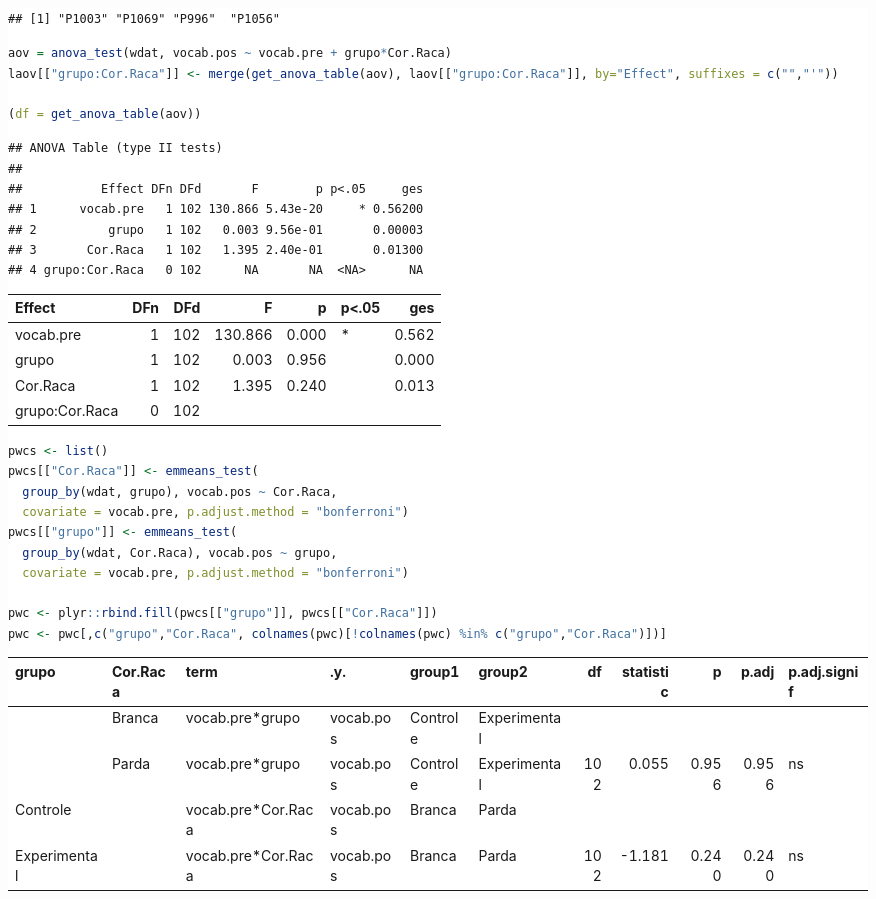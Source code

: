     ## [1] "P1003" "P1069" "P996"  "P1056"

``` r
aov = anova_test(wdat, vocab.pos ~ vocab.pre + grupo*Cor.Raca)
laov[["grupo:Cor.Raca"]] <- merge(get_anova_table(aov), laov[["grupo:Cor.Raca"]], by="Effect", suffixes = c("","'"))

(df = get_anova_table(aov))
```

    ## ANOVA Table (type II tests)
    ## 
    ##           Effect DFn DFd       F        p p<.05     ges
    ## 1      vocab.pre   1 102 130.866 5.43e-20     * 0.56200
    ## 2          grupo   1 102   0.003 9.56e-01       0.00003
    ## 3       Cor.Raca   1 102   1.395 2.40e-01       0.01300
    ## 4 grupo:Cor.Raca   0 102      NA       NA  <NA>      NA

| Effect         | DFn | DFd |       F |     p | p\<.05 |   ges |
|:---------------|----:|----:|--------:|------:|:-------|------:|
| vocab.pre      |   1 | 102 | 130.866 | 0.000 | \*     | 0.562 |
| grupo          |   1 | 102 |   0.003 | 0.956 |        | 0.000 |
| Cor.Raca       |   1 | 102 |   1.395 | 0.240 |        | 0.013 |
| grupo:Cor.Raca |   0 | 102 |         |       |        |       |

``` r
pwcs <- list()
pwcs[["Cor.Raca"]] <- emmeans_test(
  group_by(wdat, grupo), vocab.pos ~ Cor.Raca,
  covariate = vocab.pre, p.adjust.method = "bonferroni")
pwcs[["grupo"]] <- emmeans_test(
  group_by(wdat, Cor.Raca), vocab.pos ~ grupo,
  covariate = vocab.pre, p.adjust.method = "bonferroni")

pwc <- plyr::rbind.fill(pwcs[["grupo"]], pwcs[["Cor.Raca"]])
pwc <- pwc[,c("grupo","Cor.Raca", colnames(pwc)[!colnames(pwc) %in% c("grupo","Cor.Raca")])]
```

| grupo        | Cor.Raca | term                | .y.       | group1   | group2       |  df | statistic |     p | p.adj | p.adj.signif |
|:-------------|:---------|:--------------------|:----------|:---------|:-------------|----:|----------:|------:|------:|:-------------|
|              | Branca   | vocab.pre\*grupo    | vocab.pos | Controle | Experimental |     |           |       |       |              |
|              | Parda    | vocab.pre\*grupo    | vocab.pos | Controle | Experimental | 102 |     0.055 | 0.956 | 0.956 | ns           |
| Controle     |          | vocab.pre\*Cor.Raca | vocab.pos | Branca   | Parda        |     |           |       |       |              |
| Experimental |          | vocab.pre\*Cor.Raca | vocab.pos | Branca   | Parda        | 102 |    -1.181 | 0.240 | 0.240 | ns           |
